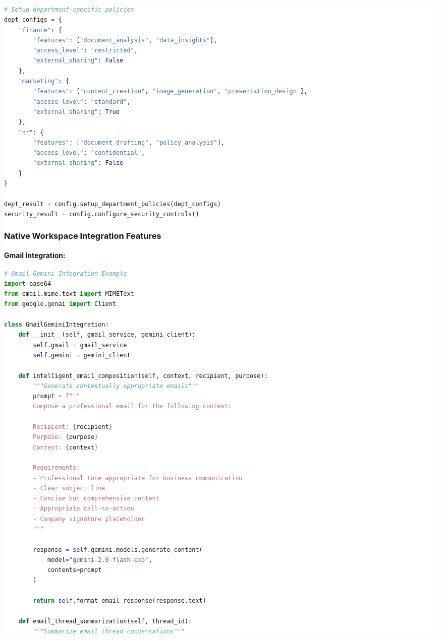 ```python
# Setup department-specific policies
dept_configs = {
    "finance": {
        "features": ["document_analysis", "data_insights"],
        "access_level": "restricted",
        "external_sharing": False
    },
    "marketing": {
        "features": ["content_creation", "image_generation", "presentation_design"],
        "access_level": "standard",
        "external_sharing": True
    },
    "hr": {
        "features": ["document_drafting", "policy_analysis"],
        "access_level": "confidential",
        "external_sharing": False
    }
}

dept_result = config.setup_department_policies(dept_configs)
security_result = config.configure_security_controls()
```

### Native Workspace Integration Features

**Gmail Integration:**
```python
# Gmail Gemini Integration Example
import base64
from email.mime.text import MIMEText
from google.genai import Client

class GmailGeminiIntegration:
    def __init__(self, gmail_service, gemini_client):
        self.gmail = gmail_service
        self.gemini = gemini_client
    
    def intelligent_email_composition(self, context, recipient, purpose):
        """Generate contextually appropriate emails"""
        prompt = f"""
        Compose a professional email for the following context:
        
        Recipient: {recipient}
        Purpose: {purpose}
        Context: {context}
        
        Requirements:
        - Professional tone appropriate for business communication
        - Clear subject line
        - Concise but comprehensive content
        - Appropriate call-to-action
        - Company signature placeholder
        """
        
        response = self.gemini.models.generate_content(
            model="gemini-2.0-flash-exp",
            contents=prompt
        )
        
        return self.format_email_response(response.text)
    
    def email_thread_summarization(self, thread_id):
        """Summarize email thread conversations"""
```